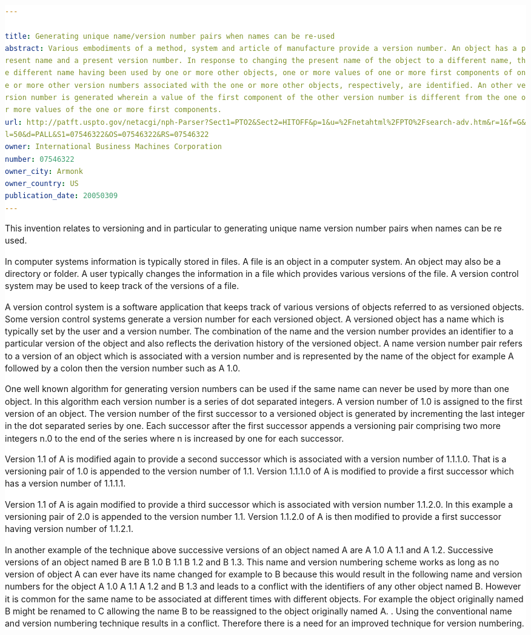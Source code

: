 ```yaml
---

title: Generating unique name/version number pairs when names can be re-used
abstract: Various embodiments of a method, system and article of manufacture provide a version number. An object has a present name and a present version number. In response to changing the present name of the object to a different name, the different name having been used by one or more other objects, one or more values of one or more first components of one or more other version numbers associated with the one or more other objects, respectively, are identified. An other version number is generated wherein a value of the first component of the other version number is different from the one or more values of the one or more first components.
url: http://patft.uspto.gov/netacgi/nph-Parser?Sect1=PTO2&Sect2=HITOFF&p=1&u=%2Fnetahtml%2FPTO%2Fsearch-adv.htm&r=1&f=G&l=50&d=PALL&S1=07546322&OS=07546322&RS=07546322
owner: International Business Machines Corporation
number: 07546322
owner_city: Armonk
owner_country: US
publication_date: 20050309
---
```

This invention relates to versioning and in particular to generating unique name version number pairs when names can be re used.

In computer systems information is typically stored in files. A file is an object in a computer system. An object may also be a directory or folder. A user typically changes the information in a file which provides various versions of the file. A version control system may be used to keep track of the versions of a file.

A version control system is a software application that keeps track of various versions of objects referred to as versioned objects. Some version control systems generate a version number for each versioned object. A versioned object has a name which is typically set by the user and a version number. The combination of the name and the version number provides an identifier to a particular version of the object and also reflects the derivation history of the versioned object. A name version number pair refers to a version of an object which is associated with a version number and is represented by the name of the object for example A followed by a colon then the version number such as A 1.0.

One well known algorithm for generating version numbers can be used if the same name can never be used by more than one object. In this algorithm each version number is a series of dot separated integers. A version number of 1.0 is assigned to the first version of an object. The version number of the first successor to a versioned object is generated by incrementing the last integer in the dot separated series by one. Each successor after the first successor appends a versioning pair comprising two more integers n.0 to the end of the series where n is increased by one for each successor.

Version 1.1 of A is modified again to provide a second successor which is associated with a version number of 1.1.1.0. That is a versioning pair of 1.0 is appended to the version number of 1.1. Version 1.1.1.0 of A is modified to provide a first successor which has a version number of 1.1.1.1.

Version 1.1 of A is again modified to provide a third successor which is associated with version number 1.1.2.0. In this example a versioning pair of 2.0 is appended to the version number 1.1. Version 1.1.2.0 of A is then modified to provide a first successor having version number of 1.1.2.1.

In another example of the technique above successive versions of an object named A are A 1.0 A 1.1 and A 1.2. Successive versions of an object named B are B 1.0 B 1.1 B 1.2 and B 1.3. This name and version numbering scheme works as long as no version of object A can ever have its name changed for example to B because this would result in the following name and version numbers for the object A 1.0 A 1.1 A 1.2 and B 1.3 and leads to a conflict with the identifiers of any other object named B. However it is common for the same name to be associated at different times with different objects. For example the object originally named B might be renamed to C allowing the name B to be reassigned to the object originally named A. . Using the conventional name and version numbering technique results in a conflict. Therefore there is a need for an improved technique for version numbering.
